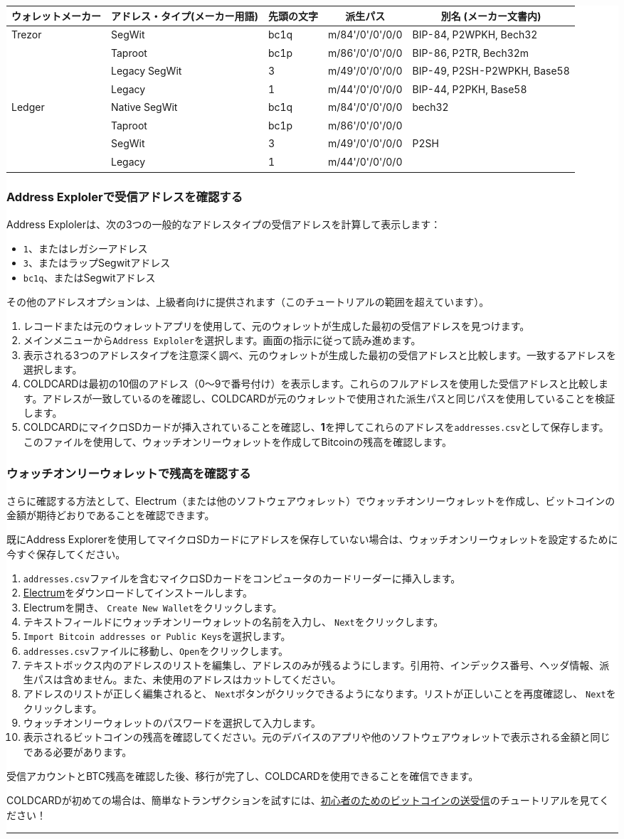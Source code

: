 | ウォレットメーカー | アドレス・タイプ(メーカー用語) | 先頭の文字 | 派生パス | 別名 (メーカー文書内) |
| --- | --- | --- | --- | --- |
| Trezor | SegWit | bc1q | m/84'/0'/0'/0/0 | BIP-84, P2WPKH, Bech32 |
|  | Taproot | bc1p | m/86'/0'/0'/0/0 | BIP-86, P2TR, Bech32m |
|  | Legacy SegWit | 3 | m/49'/0'/0'/0/0 | BIP-49, P2SH-P2WPKH, Base58 |
|  | Legacy | 1 | m/44'/0'/0'/0/0 | BIP-44, P2PKH, Base58 |
| Ledger | Native SegWit | bc1q | m/84'/0'/0'/0/0 | bech32 |
|  | Taproot | bc1p | m/86'/0'/0'/0/0 |  |
|  | SegWit | 3 | m/49'/0'/0'/0/0 | P2SH |
|  | Legacy | 1 | m/44'/0'/0'/0/0 |  |

### Address Exploler**で受信アドレスを確認する**

Address Explolerは、次の3つの一般的なアドレスタイプの受信アドレスを計算して表示します：

- `1`、またはレガシーアドレス
- `3`、またはラップSegwitアドレス
- `bc1q`、またはSegwitアドレス

その他のアドレスオプションは、上級者向けに提供されます（このチュートリアルの範囲を超えています）。

1. レコードまたは元のウォレットアプリを使用して、元のウォレットが生成した最初の受信アドレスを見つけます。
2. メインメニューから`Address Exploler`を選択します。画面の指示に従って読み進めます。
3. 表示される3つのアドレスタイプを注意深く調べ、元のウォレットが生成した最初の受信アドレスと比較します。一致するアドレスを選択します。
4. COLDCARDは最初の10個のアドレス（0〜9で番号付け）を表示します。これらのフルアドレスを使用した受信アドレスと比較します。アドレスが一致しているのを確認し、COLDCARDが元のウォレットで使用された派生パスと同じパスを使用していることを検証します。
5. COLDCARDにマイクロSDカードが挿入されていることを確認し、**1**を押してこれらのアドレスを`addresses.csv`として保存します。このファイルを使用して、ウォッチオンリーウォレットを作成してBitcoinの残高を確認します。

### **ウォッチオンリーウォレットで残高を確認する**

さらに確認する方法として、Electrum（または他のソフトウェアウォレット）でウォッチオンリーウォレットを作成し、ビットコインの金額が期待どおりであることを確認できます。

既にAddress Explorerを使用してマイクロSDカードにアドレスを保存していない場合は、ウォッチオンリーウォレットを設定するために今すぐ保存してください。

1. `addresses.csv`ファイルを含むマイクロSDカードをコンピュータのカードリーダーに挿入します。
2. [Electrum](https://electrum.org/#download)をダウンロードしてインストールします。
3. Electrumを開き、 `Create New Wallet`をクリックします。
4. テキストフィールドにウォッチオンリーウォレットの名前を入力し、 `Next`をクリックします。
5. `Import Bitcoin addresses or Public Keys`を選択します。
6. `addresses.csv`ファイルに移動し、`Open`をクリックします。
7. テキストボックス内のアドレスのリストを編集し、アドレスのみが残るようにします。引用符、インデックス番号、ヘッダ情報、派生パスは含めません。また、未使用のアドレスはカットしてください。
8. アドレスのリストが正しく編集されると、 `Next`ボタンがクリックできるようになります。リストが正しいことを再度確認し、 `Next`をクリックします。
9. ウォッチオンリーウォレットのパスワードを選択して入力します。
10. 表示されるビットコインの残高を確認してください。元のデバイスのアプリや他のソフトウェアウォレットで表示される金額と同じである必要があります。

受信アカウントとBTC残高を確認した後、移行が完了し、COLDCARDを使用できることを確信できます。

COLDCARDが初めての場合は、簡単なトランザクションを試すには、[初心者のためのビットコインの送受信](https://coldcard.com/docs/send-receive-btc)のチュートリアルを見てください！

---